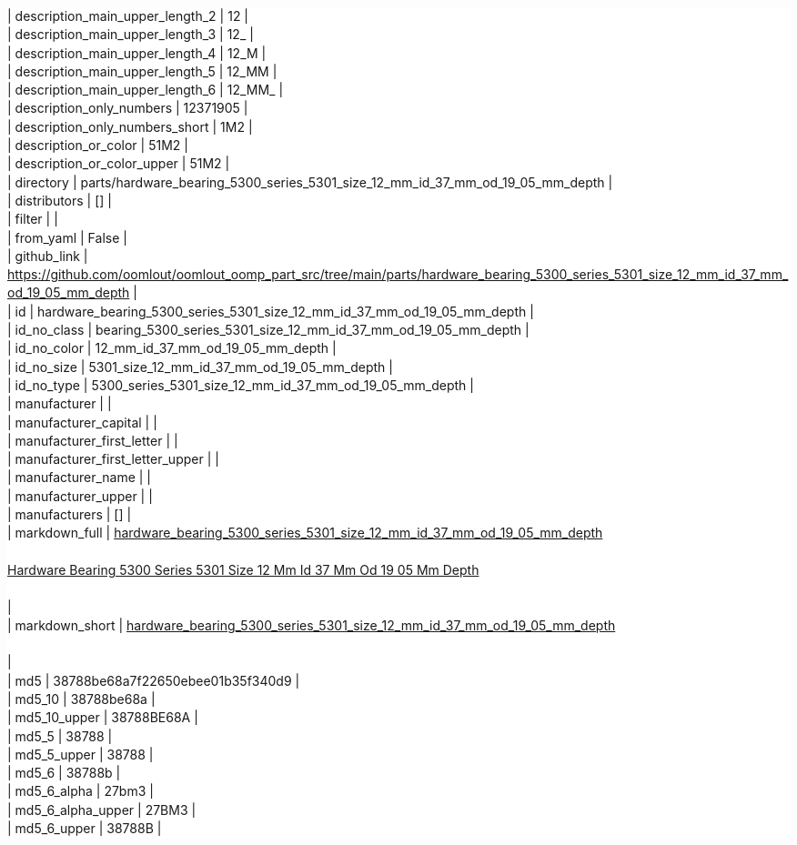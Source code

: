 | description_main_upper_length_2 | 12 |  
| description_main_upper_length_3 | 12_ |  
| description_main_upper_length_4 | 12_M |  
| description_main_upper_length_5 | 12_MM |  
| description_main_upper_length_6 | 12_MM_ |  
| description_only_numbers | 12371905 |  
| description_only_numbers_short | 1M2 |  
| description_or_color | 51M2 |  
| description_or_color_upper | 51M2 |  
| directory | parts/hardware_bearing_5300_series_5301_size_12_mm_id_37_mm_od_19_05_mm_depth |  
| distributors | [] |  
| filter |  |  
| from_yaml | False |  
| github_link | https://github.com/oomlout/oomlout_oomp_part_src/tree/main/parts/hardware_bearing_5300_series_5301_size_12_mm_id_37_mm_od_19_05_mm_depth |  
| id | hardware_bearing_5300_series_5301_size_12_mm_id_37_mm_od_19_05_mm_depth |  
| id_no_class | bearing_5300_series_5301_size_12_mm_id_37_mm_od_19_05_mm_depth |  
| id_no_color | 12_mm_id_37_mm_od_19_05_mm_depth |  
| id_no_size | 5301_size_12_mm_id_37_mm_od_19_05_mm_depth |  
| id_no_type | 5300_series_5301_size_12_mm_id_37_mm_od_19_05_mm_depth |  
| manufacturer |  |  
| manufacturer_capital |  |  
| manufacturer_first_letter |  |  
| manufacturer_first_letter_upper |  |  
| manufacturer_name |  |  
| manufacturer_upper |  |  
| manufacturers | [] |  
| markdown_full | [hardware_bearing_5300_series_5301_size_12_mm_id_37_mm_od_19_05_mm_depth](https://github.com/oomlout/oomlout_oomp_part_src/tree/main/parts/hardware_bearing_5300_series_5301_size_12_mm_id_37_mm_od_19_05_mm_depth/working)<br>[](https://github.com/oomlout/oomlout_oomp_part_src/tree/main/parts/hardware_bearing_5300_series_5301_size_12_mm_id_37_mm_od_19_05_mm_depth/working)<br>[Hardware Bearing 5300 Series 5301 Size 12 Mm Id 37 Mm Od 19 05 Mm Depth](https://github.com/oomlout/oomlout_oomp_part_src/tree/main/parts/hardware_bearing_5300_series_5301_size_12_mm_id_37_mm_od_19_05_mm_depth/working)<br><br> |  
| markdown_short | [hardware_bearing_5300_series_5301_size_12_mm_id_37_mm_od_19_05_mm_depth](https://github.com/oomlout/oomlout_oomp_part_src/tree/main/parts/hardware_bearing_5300_series_5301_size_12_mm_id_37_mm_od_19_05_mm_depth/working)<br><br> |  
| md5 | 38788be68a7f22650ebee01b35f340d9 |  
| md5_10 | 38788be68a |  
| md5_10_upper | 38788BE68A |  
| md5_5 | 38788 |  
| md5_5_upper | 38788 |  
| md5_6 | 38788b |  
| md5_6_alpha | 27bm3 |  
| md5_6_alpha_upper | 27BM3 |  
| md5_6_upper | 38788B |  